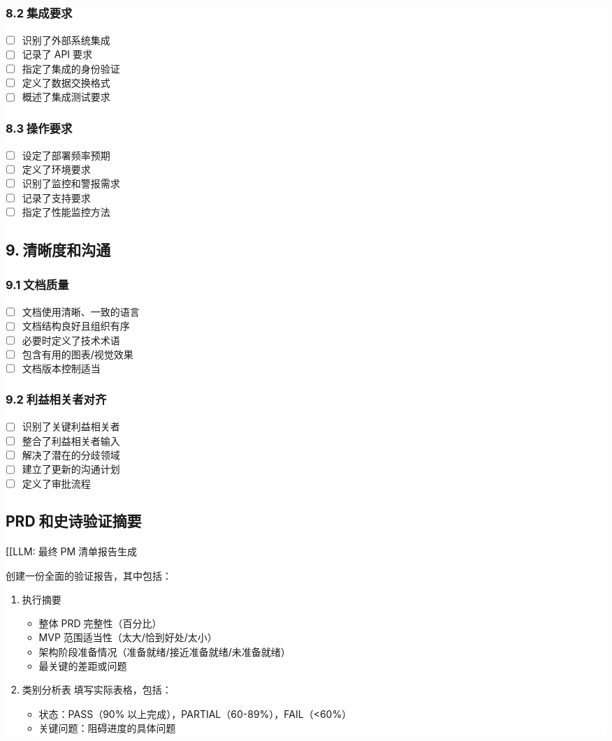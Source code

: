 ### 8.2 集成要求

- [ ] 识别了外部系统集成
- [ ] 记录了 API 要求
- [ ] 指定了集成的身份验证
- [ ] 定义了数据交换格式
- [ ] 概述了集成测试要求

### 8.3 操作要求

- [ ] 设定了部署频率预期
- [ ] 定义了环境要求
- [ ] 识别了监控和警报需求
- [ ] 记录了支持要求
- [ ] 指定了性能监控方法

## 9. 清晰度和沟通

### 9.1 文档质量

- [ ] 文档使用清晰、一致的语言
- [ ] 文档结构良好且组织有序
- [ ] 必要时定义了技术术语
- [ ] 包含有用的图表/视觉效果
- [ ] 文档版本控制适当

### 9.2 利益相关者对齐

- [ ] 识别了关键利益相关者
- [ ] 整合了利益相关者输入
- [ ] 解决了潜在的分歧领域
- [ ] 建立了更新的沟通计划
- [ ] 定义了审批流程

## PRD 和史诗验证摘要

[[LLM: 最终 PM 清单报告生成

创建一份全面的验证报告，其中包括：

1. 执行摘要

   - 整体 PRD 完整性（百分比）
   - MVP 范围适当性（太大/恰到好处/太小）
   - 架构阶段准备情况（准备就绪/接近准备就绪/未准备就绪）
   - 最关键的差距或问题

2. 类别分析表
   填写实际表格，包括：

   - 状态：PASS（90% 以上完成），PARTIAL（60-89%），FAIL（<60%）
   - 关键问题：阻碍进度的具体问题
